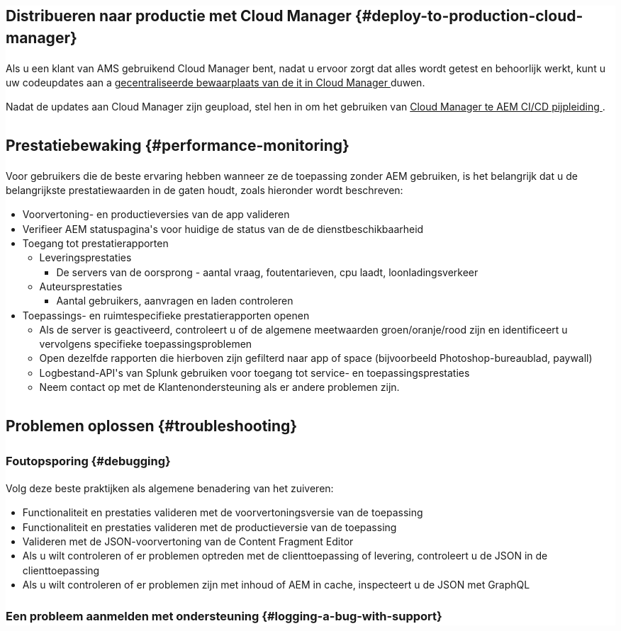 ## Distribueren naar productie met Cloud Manager {#deploy-to-production-cloud-manager}

Als u een klant van AMS gebruikend Cloud Manager bent, nadat u ervoor zorgt dat alles wordt getest en behoorlijk werkt, kunt u uw codeupdates aan a [ gecentraliseerde bewaarplaats van de it in Cloud Manager ](https://experienceleague.adobe.com/docs/experience-manager-cloud-manager/content/managing-code/git-integration.html) duwen.

Nadat de updates aan Cloud Manager zijn geupload, stel hen in om het gebruiken van [ Cloud Manager te AEM CI/CD pijpleiding ](https://experienceleague.adobe.com/docs/experience-manager-cloud-manager/content/using/code-deployment.html).




## Prestatiebewaking {#performance-monitoring}

Voor gebruikers die de beste ervaring hebben wanneer ze de toepassing zonder AEM gebruiken, is het belangrijk dat u de belangrijkste prestatiewaarden in de gaten houdt, zoals hieronder wordt beschreven:

* Voorvertoning- en productieversies van de app valideren
* Verifieer AEM statuspagina&#39;s voor huidige de status van de de dienstbeschikbaarheid
* Toegang tot prestatierapporten
   * Leveringsprestaties
      * De servers van de oorsprong - aantal vraag, foutentarieven, cpu laadt, loonladingsverkeer
   * Auteursprestaties
      * Aantal gebruikers, aanvragen en laden controleren
* Toepassings- en ruimtespecifieke prestatierapporten openen
   * Als de server is geactiveerd, controleert u of de algemene meetwaarden groen/oranje/rood zijn en identificeert u vervolgens specifieke toepassingsproblemen
   * Open dezelfde rapporten die hierboven zijn gefilterd naar app of space (bijvoorbeeld Photoshop-bureaublad, paywall)
   * Logbestand-API&#39;s van Splunk gebruiken voor toegang tot service- en toepassingsprestaties
   * Neem contact op met de Klantenondersteuning als er andere problemen zijn.

## Problemen oplossen {#troubleshooting}

### Foutopsporing {#debugging}

Volg deze beste praktijken als algemene benadering van het zuiveren:

* Functionaliteit en prestaties valideren met de voorvertoningsversie van de toepassing
* Functionaliteit en prestaties valideren met de productieversie van de toepassing
* Valideren met de JSON-voorvertoning van de Content Fragment Editor
* Als u wilt controleren of er problemen optreden met de clienttoepassing of levering, controleert u de JSON in de clienttoepassing
* Als u wilt controleren of er problemen zijn met inhoud of AEM in cache, inspecteert u de JSON met GraphQL

### Een probleem aanmelden met ondersteuning {#logging-a-bug-with-support}
